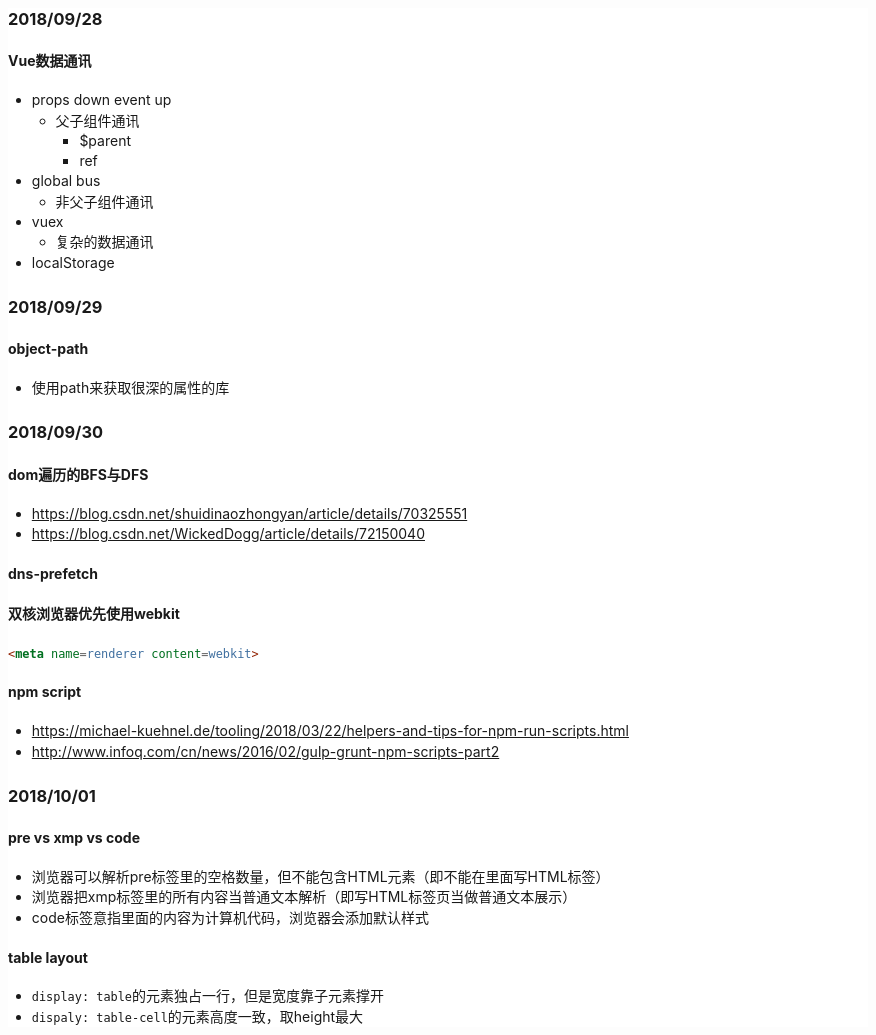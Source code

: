
### 2018/09/28

#### Vue数据通讯
- props down event up
    - 父子组件通讯
        - $parent
        - ref 
- global bus
    - 非父子组件通讯
- vuex
    - 复杂的数据通讯
- localStorage

### 2018/09/29

#### object-path

- 使用path来获取很深的属性的库


### 2018/09/30

#### dom遍历的BFS与DFS

- https://blog.csdn.net/shuidinaozhongyan/article/details/70325551
- https://blog.csdn.net/WickedDogg/article/details/72150040

#### dns-prefetch

#### 双核浏览器优先使用webkit

```html
<meta name=renderer content=webkit>
```

#### npm script

- https://michael-kuehnel.de/tooling/2018/03/22/helpers-and-tips-for-npm-run-scripts.html
- http://www.infoq.com/cn/news/2016/02/gulp-grunt-npm-scripts-part2


### 2018/10/01

#### pre vs xmp vs code 

- 浏览器可以解析pre标签里的空格数量，但不能包含HTML元素（即不能在里面写HTML标签）
- 浏览器把xmp标签里的所有内容当普通文本解析（即写HTML标签页当做普通文本展示）
- code标签意指里面的内容为计算机代码，浏览器会添加默认样式

#### table layout
- `display: table`的元素独占一行，但是宽度靠子元素撑开
- `dispaly: table-cell`的元素高度一致，取height最大
